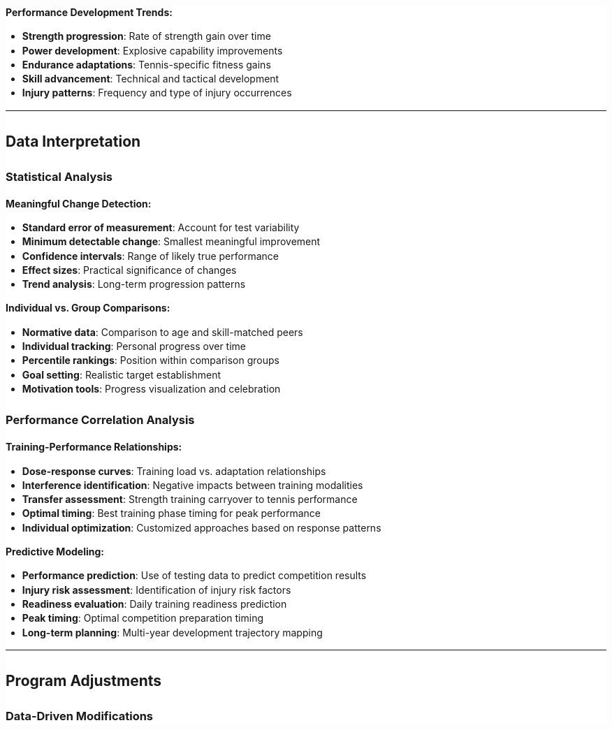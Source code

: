 **Performance Development Trends:**

- **Strength progression**: Rate of strength gain over time
- **Power development**: Explosive capability improvements
- **Endurance adaptations**: Tennis-specific fitness gains
- **Skill advancement**: Technical and tactical development
- **Injury patterns**: Frequency and type of injury occurrences

---

## Data Interpretation

### Statistical Analysis

**Meaningful Change Detection:**

- **Standard error of measurement**: Account for test variability
- **Minimum detectable change**: Smallest meaningful improvement
- **Confidence intervals**: Range of likely true performance
- **Effect sizes**: Practical significance of changes
- **Trend analysis**: Long-term progression patterns

**Individual vs. Group Comparisons:**

- **Normative data**: Comparison to age and skill-matched peers
- **Individual tracking**: Personal progress over time
- **Percentile rankings**: Position within comparison groups
- **Goal setting**: Realistic target establishment
- **Motivation tools**: Progress visualization and celebration

### Performance Correlation Analysis

**Training-Performance Relationships:**

- **Dose-response curves**: Training load vs. adaptation relationships
- **Interference identification**: Negative impacts between training modalities
- **Transfer assessment**: Strength training carryover to tennis performance
- **Optimal timing**: Best training phase timing for peak performance
- **Individual optimization**: Customized approaches based on response patterns

**Predictive Modeling:**

- **Performance prediction**: Use of testing data to predict competition results
- **Injury risk assessment**: Identification of injury risk factors
- **Readiness evaluation**: Daily training readiness prediction
- **Peak timing**: Optimal competition preparation timing
- **Long-term planning**: Multi-year development trajectory mapping

---

## Program Adjustments

### Data-Driven Modifications
